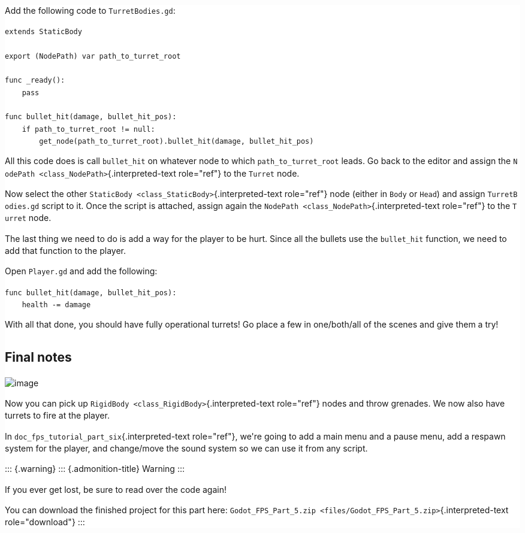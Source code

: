 Add the following code to `TurretBodies.gd`:

    extends StaticBody

    export (NodePath) var path_to_turret_root

    func _ready():
        pass

    func bullet_hit(damage, bullet_hit_pos):
        if path_to_turret_root != null:
            get_node(path_to_turret_root).bullet_hit(damage, bullet_hit_pos)

All this code does is call `bullet_hit` on whatever node to which
`path_to_turret_root` leads. Go back to the editor and assign the
`NodePath <class_NodePath>`{.interpreted-text role="ref"} to the
`Turret` node.

Now select the other `StaticBody <class_StaticBody>`{.interpreted-text
role="ref"} node (either in `Body` or `Head`) and assign
`TurretBodies.gd` script to it. Once the script is attached, assign
again the `NodePath <class_NodePath>`{.interpreted-text role="ref"} to
the `Turret` node.

The last thing we need to do is add a way for the player to be hurt.
Since all the bullets use the `bullet_hit` function, we need to add that
function to the player.

Open `Player.gd` and add the following:

    func bullet_hit(damage, bullet_hit_pos):
        health -= damage

With all that done, you should have fully operational turrets! Go place
a few in one/both/all of the scenes and give them a try!

Final notes
-----------

![image](img/PartFiveFinished.png)

Now you can pick up `RigidBody <class_RigidBody>`{.interpreted-text
role="ref"} nodes and throw grenades. We now also have turrets to fire
at the player.

In `doc_fps_tutorial_part_six`{.interpreted-text role="ref"}, we\'re
going to add a main menu and a pause menu, add a respawn system for the
player, and change/move the sound system so we can use it from any
script.

::: {.warning}
::: {.admonition-title}
Warning
:::

If you ever get lost, be sure to read over the code again!

You can download the finished project for this part here:
`Godot_FPS_Part_5.zip <files/Godot_FPS_Part_5.zip>`{.interpreted-text
role="download"}
:::
